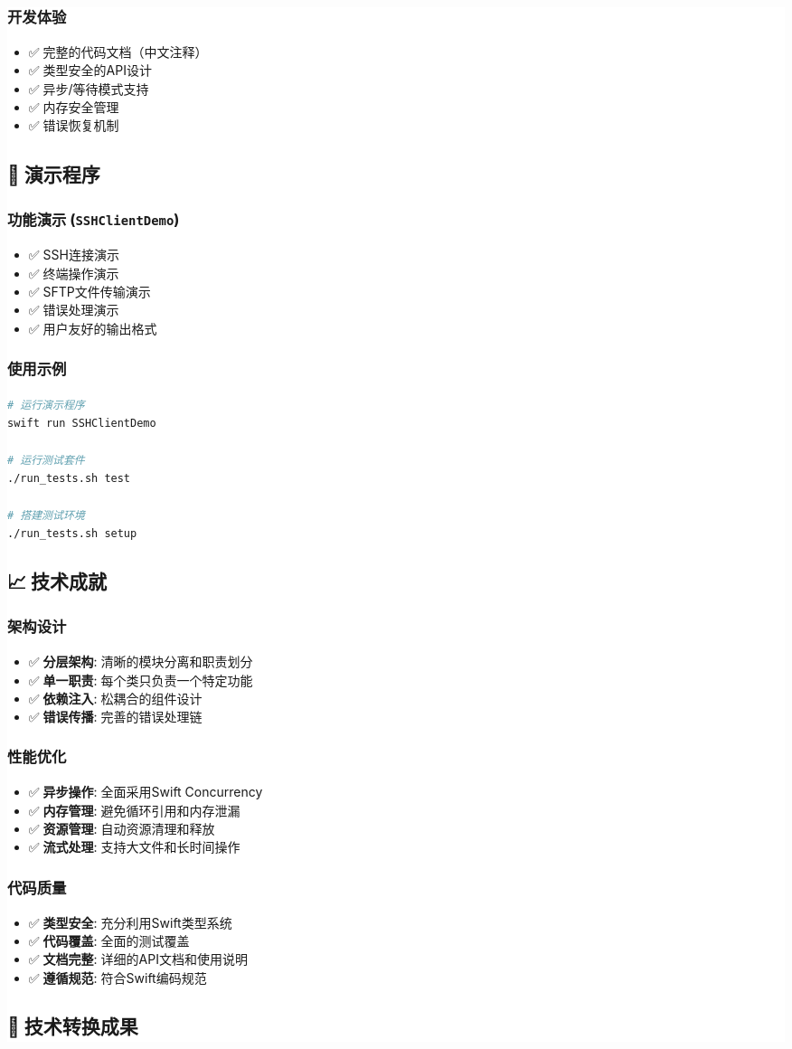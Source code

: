 ### 开发体验
- ✅ 完整的代码文档（中文注释）
- ✅ 类型安全的API设计
- ✅ 异步/等待模式支持
- ✅ 内存安全管理
- ✅ 错误恢复机制

## 🚀 演示程序

### 功能演示 (`SSHClientDemo`)
- ✅ SSH连接演示
- ✅ 终端操作演示
- ✅ SFTP文件传输演示
- ✅ 错误处理演示
- ✅ 用户友好的输出格式

### 使用示例
```bash
# 运行演示程序
swift run SSHClientDemo

# 运行测试套件
./run_tests.sh test

# 搭建测试环境
./run_tests.sh setup
```

## 📈 技术成就

### 架构设计
- ✅ **分层架构**: 清晰的模块分离和职责划分
- ✅ **单一职责**: 每个类只负责一个特定功能
- ✅ **依赖注入**: 松耦合的组件设计
- ✅ **错误传播**: 完善的错误处理链

### 性能优化
- ✅ **异步操作**: 全面采用Swift Concurrency
- ✅ **内存管理**: 避免循环引用和内存泄漏
- ✅ **资源管理**: 自动资源清理和释放
- ✅ **流式处理**: 支持大文件和长时间操作

### 代码质量
- ✅ **类型安全**: 充分利用Swift类型系统
- ✅ **代码覆盖**: 全面的测试覆盖
- ✅ **文档完整**: 详细的API文档和使用说明
- ✅ **遵循规范**: 符合Swift编码规范

## 🔧 技术转换成果
